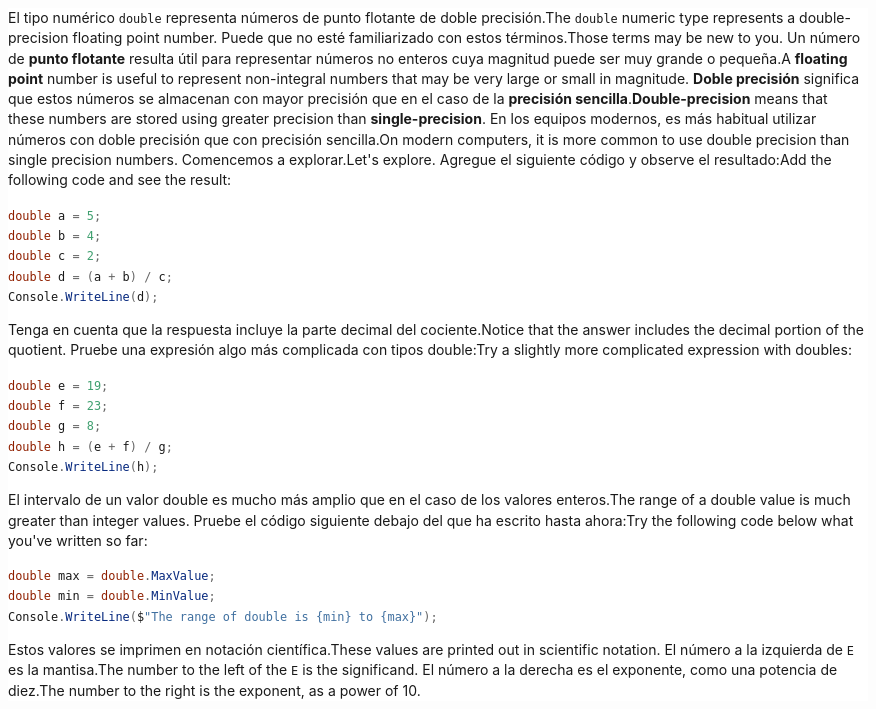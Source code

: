 <span data-ttu-id="c914c-178">El tipo numérico `double` representa números de punto flotante de doble precisión.</span><span class="sxs-lookup"><span data-stu-id="c914c-178">The `double` numeric type represents a double-precision floating point number.</span></span> <span data-ttu-id="c914c-179">Puede que no esté familiarizado con estos términos.</span><span class="sxs-lookup"><span data-stu-id="c914c-179">Those terms may be new to you.</span></span> <span data-ttu-id="c914c-180">Un número de **punto flotante** resulta útil para representar números no enteros cuya magnitud puede ser muy grande o pequeña.</span><span class="sxs-lookup"><span data-stu-id="c914c-180">A **floating point** number is useful to represent non-integral numbers that may be very large or small in magnitude.</span></span> <span data-ttu-id="c914c-181">**Doble precisión** significa que estos números se almacenan con mayor precisión que en el caso de la **precisión sencilla**.</span><span class="sxs-lookup"><span data-stu-id="c914c-181">**Double-precision** means that these numbers are stored using greater precision than **single-precision**.</span></span> <span data-ttu-id="c914c-182">En los equipos modernos, es más habitual utilizar números con doble precisión que con precisión sencilla.</span><span class="sxs-lookup"><span data-stu-id="c914c-182">On modern computers, it is more common to use double precision than single precision numbers.</span></span>
<span data-ttu-id="c914c-183">Comencemos a explorar.</span><span class="sxs-lookup"><span data-stu-id="c914c-183">Let's explore.</span></span> <span data-ttu-id="c914c-184">Agregue el siguiente código y observe el resultado:</span><span class="sxs-lookup"><span data-stu-id="c914c-184">Add the following code and see the result:</span></span>

```csharp
double a = 5;
double b = 4;
double c = 2;
double d = (a + b) / c;
Console.WriteLine(d);
```

<span data-ttu-id="c914c-185">Tenga en cuenta que la respuesta incluye la parte decimal del cociente.</span><span class="sxs-lookup"><span data-stu-id="c914c-185">Notice that the answer includes the decimal portion of the quotient.</span></span> <span data-ttu-id="c914c-186">Pruebe una expresión algo más complicada con tipos double:</span><span class="sxs-lookup"><span data-stu-id="c914c-186">Try a slightly more complicated expression with doubles:</span></span>

```csharp
double e = 19;
double f = 23;
double g = 8;
double h = (e + f) / g;
Console.WriteLine(h);
```

<span data-ttu-id="c914c-187">El intervalo de un valor double es mucho más amplio que en el caso de los valores enteros.</span><span class="sxs-lookup"><span data-stu-id="c914c-187">The range of a double value is much greater than integer values.</span></span> <span data-ttu-id="c914c-188">Pruebe el código siguiente debajo del que ha escrito hasta ahora:</span><span class="sxs-lookup"><span data-stu-id="c914c-188">Try the following code below what you've written so far:</span></span>

```csharp
double max = double.MaxValue;
double min = double.MinValue;
Console.WriteLine($"The range of double is {min} to {max}");
```

<span data-ttu-id="c914c-189">Estos valores se imprimen en notación científica.</span><span class="sxs-lookup"><span data-stu-id="c914c-189">These values are printed out in scientific notation.</span></span> <span data-ttu-id="c914c-190">El número a la izquierda de `E` es la mantisa.</span><span class="sxs-lookup"><span data-stu-id="c914c-190">The number to the left of the `E` is the significand.</span></span> <span data-ttu-id="c914c-191">El número a la derecha es el exponente, como una potencia de diez.</span><span class="sxs-lookup"><span data-stu-id="c914c-191">The number to the right is the exponent, as a power of 10.</span></span>
